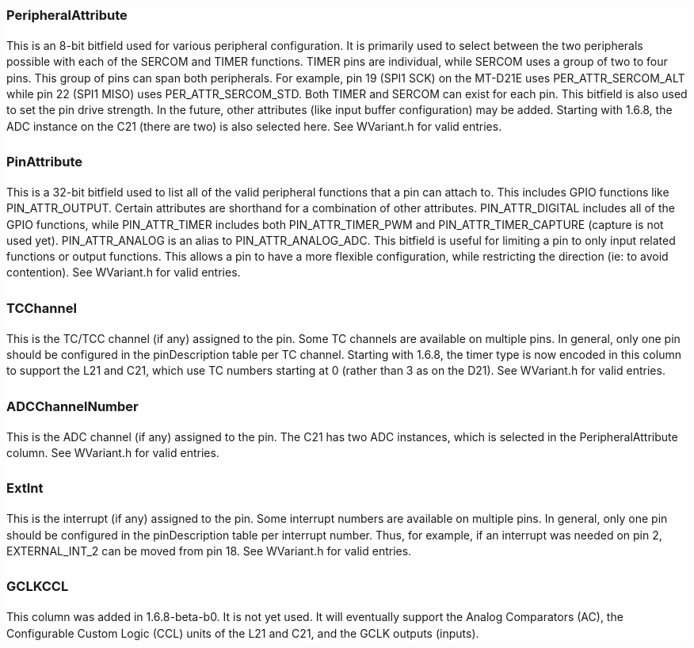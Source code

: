 ### PeripheralAttribute
This is an 8-bit bitfield used for various peripheral configuration. It is primarily
used to select between the two peripherals possible with each of the SERCOM and TIMER
functions. TIMER pins are individual, while SERCOM uses a group of two to four pins.
This group of pins can span both peripherals. For example, pin 19 (SPI1 SCK) on the
MT-D21E uses PER_ATTR_SERCOM_ALT while pin 22 (SPI1 MISO) uses PER_ATTR_SERCOM_STD.
Both TIMER and SERCOM can exist for each pin. This bitfield is also used to set the
pin drive strength. In the future, other attributes (like input buffer configuration)
may be added. Starting with 1.6.8, the ADC instance on the C21 (there are two) is also
selected here. See WVariant.h for valid entries.

### PinAttribute
This is a 32-bit bitfield used to list all of the valid peripheral functions that a
pin can attach to. This includes GPIO functions like PIN_ATTR_OUTPUT. Certain
attributes are shorthand for a combination of other attributes. PIN_ATTR_DIGITAL
includes all of the GPIO functions, while PIN_ATTR_TIMER includes both
PIN_ATTR_TIMER_PWM and PIN_ATTR_TIMER_CAPTURE (capture is not used yet).
PIN_ATTR_ANALOG is an alias to PIN_ATTR_ANALOG_ADC. This bitfield is useful for
limiting a pin to only input related functions or output functions. This allows a pin
to have a more flexible configuration, while restricting the direction (ie: to avoid
contention). See WVariant.h for valid entries.

### TCChannel
This is the TC/TCC channel (if any) assigned to the pin. Some TC channels are available
on multiple pins. In general, only one pin should be configured in the pinDescription
table per TC channel. Starting with 1.6.8, the timer type is now encoded in this column
to support the L21 and C21, which use TC numbers starting at 0 (rather than 3 as on the
D21). See WVariant.h for valid entries.

### ADCChannelNumber
This is the ADC channel (if any) assigned to the pin. The C21 has two ADC instances,
which is selected in the PeripheralAttribute column. See WVariant.h for valid entries.

### ExtInt
This is the interrupt (if any) assigned to the pin. Some interrupt numbers are
available on multiple pins. In general, only one pin should be configured in the
pinDescription table per interrupt number. Thus, for example, if an interrupt was
needed on pin 2, EXTERNAL_INT_2 can be moved from pin 18. See WVariant.h for valid
entries.

### GCLKCCL
This column was added in 1.6.8-beta-b0. It is not yet used. It will eventually support
the Analog Comparators (AC), the Configurable Custom Logic (CCL) units of the L21 and
C21, and the GCLK outputs (inputs).
